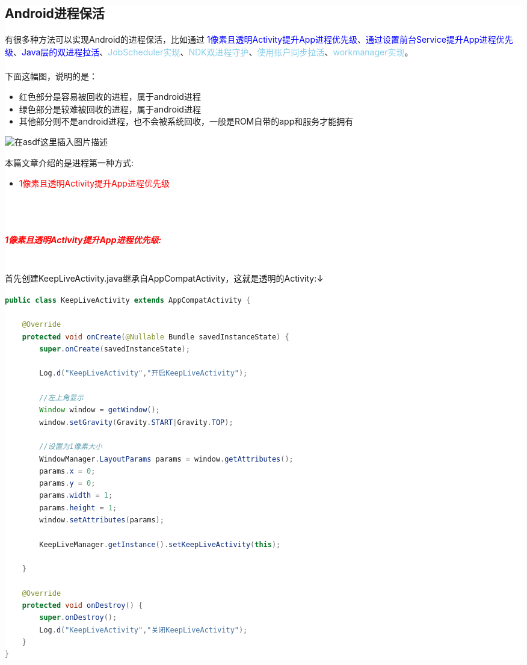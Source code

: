 <h2>Android进程保活</h2>
有很多种方法可以实现Android的进程保活，比如通过&nbsp;<font color="blue">1像素且透明Activity提升App进程优先级</font>、<font color="blue">通过设置前台Service提升App进程优先级</font>、<font color="blue">Java层的双进程拉活</font>、<font color="skyblue">JobScheduler实现</font>、<font color="skyblue">NDK双进程守护</font>、<font color="skyblue">使用账户同步拉活</font>、<font color="skyblue">workmanager实现</font>。<br><br>
下面这幅图，说明的是：
<ul>
	<li>红色部分是容易被回收的进程，属于android进程</li>
	<li>绿色部分是较难被回收的进程，属于android进程</li>
	<li>其他部分则不是android进程，也不会被系统回收，一般是ROM自带的app和服务才能拥有</li>
</ul>

![在asdf这里插入图片描述](https://img-blog.csdnimg.cn/2018122010382369.png?x-oss-process=image/watermark,type_ZmFuZ3poZW5naGVpdGk,shadow_10,text_aHR0cHM6Ly9ibG9nLmNzZG4ubmV0L3FxXzQwODgxNjgw,size_16,color_FFFFFF,t_70)

本篇文章介绍的是进程第一种方式:
<ul>
	<li><font color="red">1像素且透明Activity提升App进程优先级</font></li>
	<!--<li><font color="red">通过设置前台Service</font></li>-->
	<!--<li><font color="red">Java层的双进程拉活</font></li>-->
	
</ul>
<br><br>
<h5><font color="red">1像素且透明Activity提升App进程优先级:</font></h5>

<br>首先创建KeepLiveActivity.java继承自AppCompatActivity，这就是透明的Activity:↓

```java
public class KeepLiveActivity extends AppCompatActivity {

    @Override
    protected void onCreate(@Nullable Bundle savedInstanceState) {
        super.onCreate(savedInstanceState);

        Log.d("KeepLiveActivity","开启KeepLiveActivity");

        //左上角显示
        Window window = getWindow();
        window.setGravity(Gravity.START|Gravity.TOP);

        //设置为1像素大小
        WindowManager.LayoutParams params = window.getAttributes();
        params.x = 0;
        params.y = 0;
        params.width = 1;
        params.height = 1;
        window.setAttributes(params);

        KeepLiveManager.getInstance().setKeepLiveActivity(this);

    }

    @Override
    protected void onDestroy() {
        super.onDestroy();
        Log.d("KeepLiveActivity","关闭KeepLiveActivity");
    }
}

```
